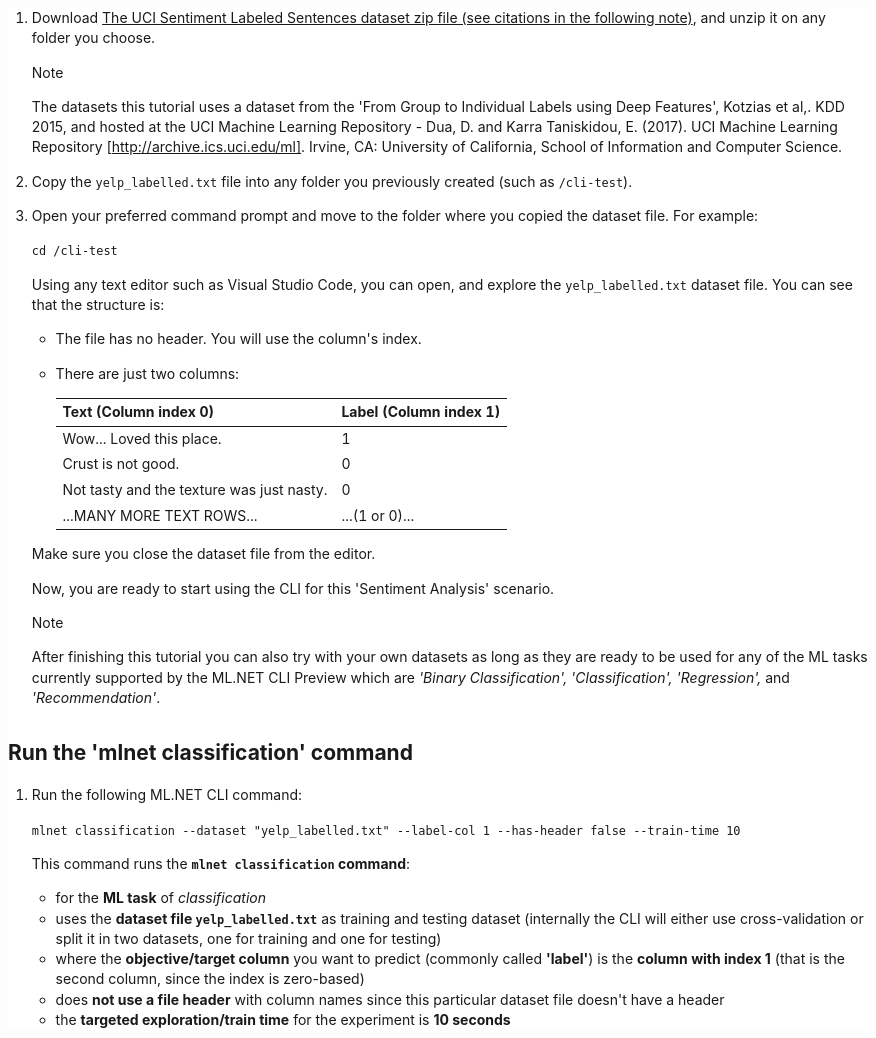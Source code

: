1. Download [The UCI Sentiment Labeled Sentences dataset zip file (see citations in the following note)](https://archive.ics.uci.edu/ml/machine-learning-databases/00331/sentiment%20labelled%20sentences.zip), and unzip it on any folder you choose.

    > [!NOTE]
    > The datasets this tutorial uses a dataset from the 'From Group to Individual Labels using Deep Features', Kotzias et al,. KDD 2015, and hosted at the UCI Machine Learning Repository - Dua, D. and Karra Taniskidou, E. (2017). UCI Machine Learning Repository [http://archive.ics.uci.edu/ml]. Irvine, CA: University of California, School of Information and Computer Science.

2. Copy the `yelp_labelled.txt` file into any folder you previously created (such as `/cli-test`).

3. Open your preferred command prompt and move to the folder where you copied the dataset file. For example:

    ```console
    cd /cli-test
    ```

    Using any text editor such as Visual Studio Code, you can open, and explore the `yelp_labelled.txt` dataset file. You can see that the structure is:

    - The file has no header. You will use the column's index.

    - There are just two columns:

        | Text (Column index 0) | Label (Column index 1)|
        |--------------------------|-------|
        | Wow... Loved this place. | 1 |
        | Crust is not good. | 0 |
        | Not tasty and the texture was just nasty. | 0 |
        | ...MANY MORE TEXT ROWS... | ...(1 or 0)... |

    Make sure you close the dataset file from the editor.

    Now, you are ready to start using the CLI for this 'Sentiment Analysis' scenario.

    > [!NOTE]
    > After finishing this tutorial you can also try with your own datasets as long as they are ready to be used for any of the ML tasks currently supported by the ML.NET CLI Preview which are *'Binary Classification', 'Classification', 'Regression',* and *'Recommendation'*.

## Run the 'mlnet classification' command

1. Run the following ML.NET CLI command:

    ```console
    mlnet classification --dataset "yelp_labelled.txt" --label-col 1 --has-header false --train-time 10
    ```

    This command runs the **`mlnet classification` command**:
    - for the **ML task** of *classification*
    - uses the **dataset file `yelp_labelled.txt`** as training and testing dataset (internally the CLI will either use cross-validation or split it in two datasets, one for training and one for testing)
    - where the **objective/target column** you want to predict (commonly called **'label'**) is the **column with index 1** (that is the second column, since the index is zero-based)
    - does **not use a file header** with column names since this particular dataset file doesn't have a header
    - the **targeted exploration/train time** for the experiment is **10 seconds**
